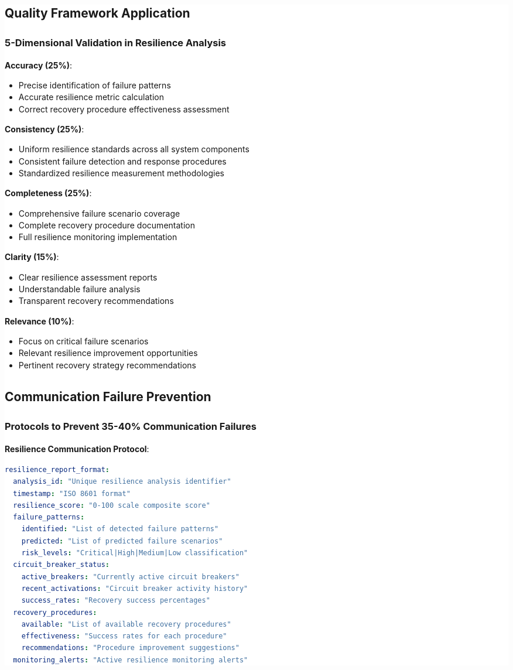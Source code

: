 ## Quality Framework Application

### 5-Dimensional Validation in Resilience Analysis

**Accuracy (25%)**:
- Precise identification of failure patterns
- Accurate resilience metric calculation
- Correct recovery procedure effectiveness assessment

**Consistency (25%)**:
- Uniform resilience standards across all system components
- Consistent failure detection and response procedures
- Standardized resilience measurement methodologies

**Completeness (25%)**:
- Comprehensive failure scenario coverage
- Complete recovery procedure documentation
- Full resilience monitoring implementation

**Clarity (15%)**:
- Clear resilience assessment reports
- Understandable failure analysis
- Transparent recovery recommendations

**Relevance (10%)**:
- Focus on critical failure scenarios
- Relevant resilience improvement opportunities
- Pertinent recovery strategy recommendations

## Communication Failure Prevention

### Protocols to Prevent 35-40% Communication Failures

**Resilience Communication Protocol**:
```yaml
resilience_report_format:
  analysis_id: "Unique resilience analysis identifier"
  timestamp: "ISO 8601 format"
  resilience_score: "0-100 scale composite score"
  failure_patterns:
    identified: "List of detected failure patterns"
    predicted: "List of predicted failure scenarios"
    risk_levels: "Critical|High|Medium|Low classification"
  circuit_breaker_status:
    active_breakers: "Currently active circuit breakers"
    recent_activations: "Circuit breaker activity history"
    success_rates: "Recovery success percentages"
  recovery_procedures:
    available: "List of available recovery procedures"
    effectiveness: "Success rates for each procedure"
    recommendations: "Procedure improvement suggestions"
  monitoring_alerts: "Active resilience monitoring alerts"
```
